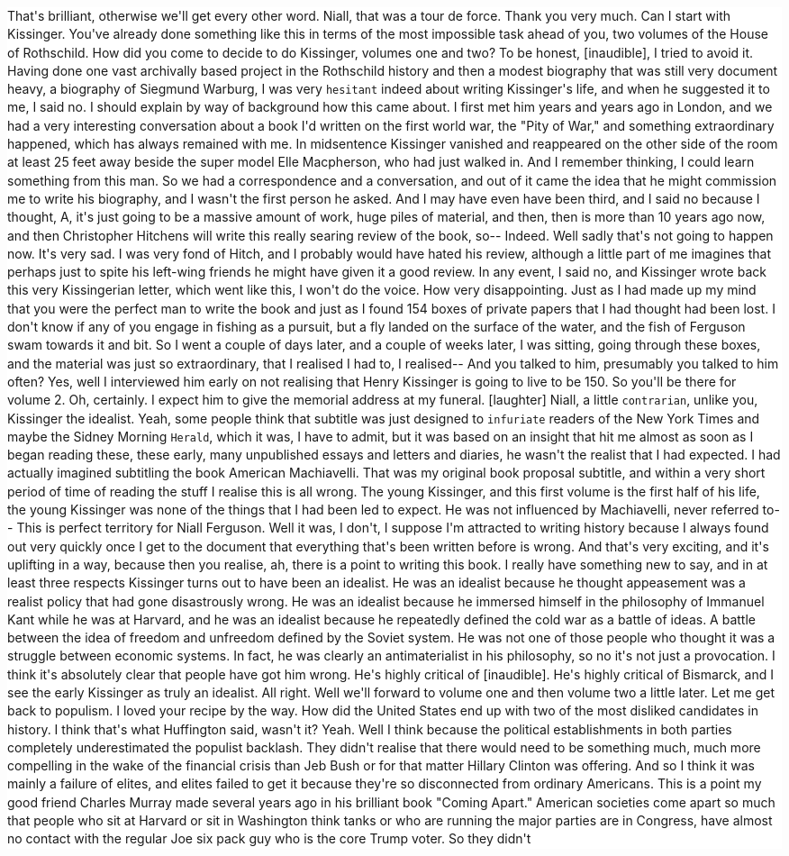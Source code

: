 That's brilliant, otherwise we'll get every other word. Niall, that was a tour de force. Thank you very much. Can I start with Kissinger. You've already done something like this in terms of the most impossible task ahead of you, two volumes of the House of Rothschild. How did you come to decide to do Kissinger, volumes one and two? To be honest, [inaudible], I tried to avoid it. Having done one vast archivally based project in the Rothschild history and then a modest biography that was still very document heavy, a biography of Siegmund Warburg, I was very `hesitant` indeed about writing Kissinger's life, and when he suggested it to me, I said no. I should explain by way of background how this came about. I first met him years and years ago in London, and we had a very interesting conversation about a book I'd written on the first world war, the "Pity of War," and something extraordinary happened, which has always remained with me. In midsentence Kissinger vanished and reappeared on the other side of the room at least 25 feet away beside the super model Elle Macpherson, who had just walked in. And I remember thinking, I could learn something from this man. So we had a correspondence and a conversation, and out of it came the idea that he might commission me to write his biography, and I wasn't the first person he asked. And I may have even have been third, and I said no because I thought, A, it's just going to be a massive amount of work, huge piles of material, and then, then is more than 10 years ago now, and then Christopher Hitchens will write this really searing review of the book, so-- Indeed. Well sadly that's not going to happen now. It's very sad. I was very fond of Hitch, and I probably would have hated his review, although a little part of me imagines that perhaps just to spite his left-wing friends he might have given it a good review. In any event, I said no, and Kissinger wrote back this very Kissingerian letter, which went like this, I won't do the voice. How very disappointing. Just as I had made up my mind that you were the perfect man to write the book and just as I found 154 boxes of private papers that I had thought had been lost. I don't know if any of you engage in fishing as a pursuit, but a fly landed on the surface of the water, and the fish of Ferguson swam towards it and bit. So I went a couple of days later, and a couple of weeks later, I was sitting, going through these boxes, and the material was just so extraordinary, that I realised I had to, I realised-- And you talked to him, presumably you talked to him often? Yes, well I interviewed him early on not realising that Henry Kissinger is going to live to be 150. So you'll be there for volume 2. Oh, certainly. I expect him to give the memorial address at my funeral. [laughter] Niall, a little `contrarian`, unlike you, Kissinger the idealist. Yeah, some people think that subtitle was just designed to `infuriate` readers of the New York Times and maybe the Sidney Morning `Herald`, which it was, I have to admit, but it was based on an insight that hit me almost as soon as I began reading these, these early, many unpublished essays and letters and diaries, he wasn't the realist that I had expected. I had actually imagined subtitling the book American Machiavelli. That was my original book proposal subtitle, and within a very short period of time of reading the stuff I realise this is all wrong. The young Kissinger, and this first volume is the first half of his life, the young Kissinger was none of the things that I had been led to expect. He was not influenced by Machiavelli, never referred to-- This is perfect territory for Niall Ferguson. Well it was, I don't, I suppose I'm attracted to writing history because I always found out very quickly once I get to the document that everything that's been written before is wrong. And that's very exciting, and it's uplifting in a way, because then you realise, ah, there is a point to writing this book. I really have something new to say, and in at least three respects Kissinger turns out to have been an idealist. He was an idealist because he thought appeasement was a realist policy that had gone disastrously wrong. He was an idealist because he immersed himself in the philosophy of Immanuel Kant while he was at Harvard, and he was an idealist because he repeatedly defined the cold war as a battle of ideas. A battle between the idea of freedom and unfreedom defined by the Soviet system. He was not one of those people who thought it was a struggle between economic systems. In fact, he was clearly an antimaterialist in his philosophy, so no it's not just a provocation. I think it's absolutely clear that people have got him wrong. He's highly critical of [inaudible]. He's highly critical of Bismarck, and I see the early Kissinger as truly an idealist. All right. Well we'll forward to volume one and then volume two a little later. Let me get back to populism. I loved your recipe by the way. How did the United States end up with two of the most disliked candidates in history. I think that's what Huffington said, wasn't it? Yeah. Well I think because the political establishments in both parties completely underestimated the populist backlash. They didn't realise that there would need to be something much, much more compelling in the wake of the financial crisis than Jeb Bush or for that matter Hillary Clinton was offering. And so I think it was mainly a failure of elites, and elites failed to get it because they're so disconnected from ordinary Americans. This is a point my good friend Charles Murray made several years ago in his brilliant book "Coming Apart." American societies come apart so much that people who sit at Harvard or sit in Washington think tanks or who are running the major parties are in Congress, have almost no contact with the regular Joe six pack guy who is the core Trump voter. So they didn't